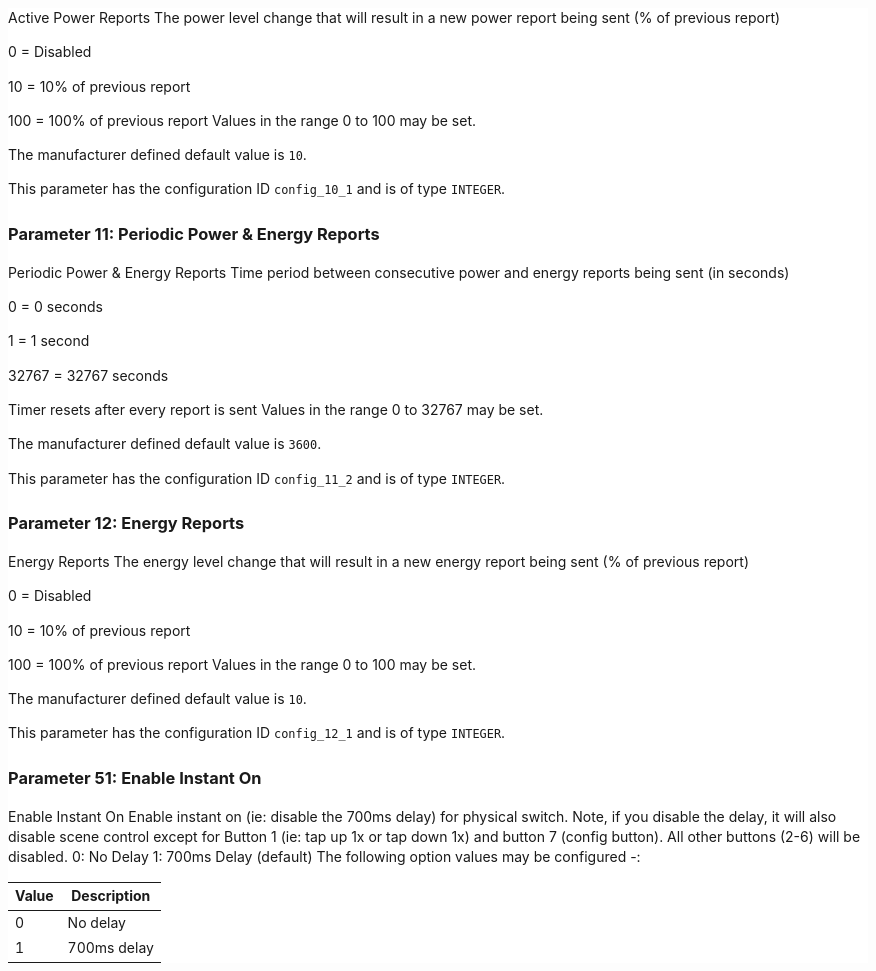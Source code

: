 Active Power Reports
The power level change that will result in a new power report being sent (% of previous report)

0 = Disabled

10 = 10% of previous report

100 = 100% of previous report
Values in the range 0 to 100 may be set.

The manufacturer defined default value is ```10```.

This parameter has the configuration ID ```config_10_1``` and is of type ```INTEGER```.


### Parameter 11: Periodic Power & Energy Reports

Periodic Power & Energy Reports
Time period between consecutive power and energy reports being sent (in seconds)

0 = 0 seconds

1 = 1 second

32767 = 32767 seconds

Timer resets after every report is sent
Values in the range 0 to 32767 may be set.

The manufacturer defined default value is ```3600```.

This parameter has the configuration ID ```config_11_2``` and is of type ```INTEGER```.


### Parameter 12: Energy Reports

Energy Reports
The energy level change that will result in a new energy report being sent (% of previous report)

0 = Disabled

10 = 10% of previous report

100 = 100% of previous report
Values in the range 0 to 100 may be set.

The manufacturer defined default value is ```10```.

This parameter has the configuration ID ```config_12_1``` and is of type ```INTEGER```.


### Parameter 51: Enable Instant On

Enable Instant On
Enable instant on (ie: disable the 700ms delay) for physical switch. Note, if you disable the delay, it will also disable scene control except for Button 1 (ie: tap up 1x or tap down 1x) and button 7 (config button). All other buttons (2-6) will be disabled. 0: No Delay 1: 700ms Delay (default)
The following option values may be configured -:

| Value  | Description |
|--------|-------------|
| 0 | No delay |
| 1 | 700ms delay |
